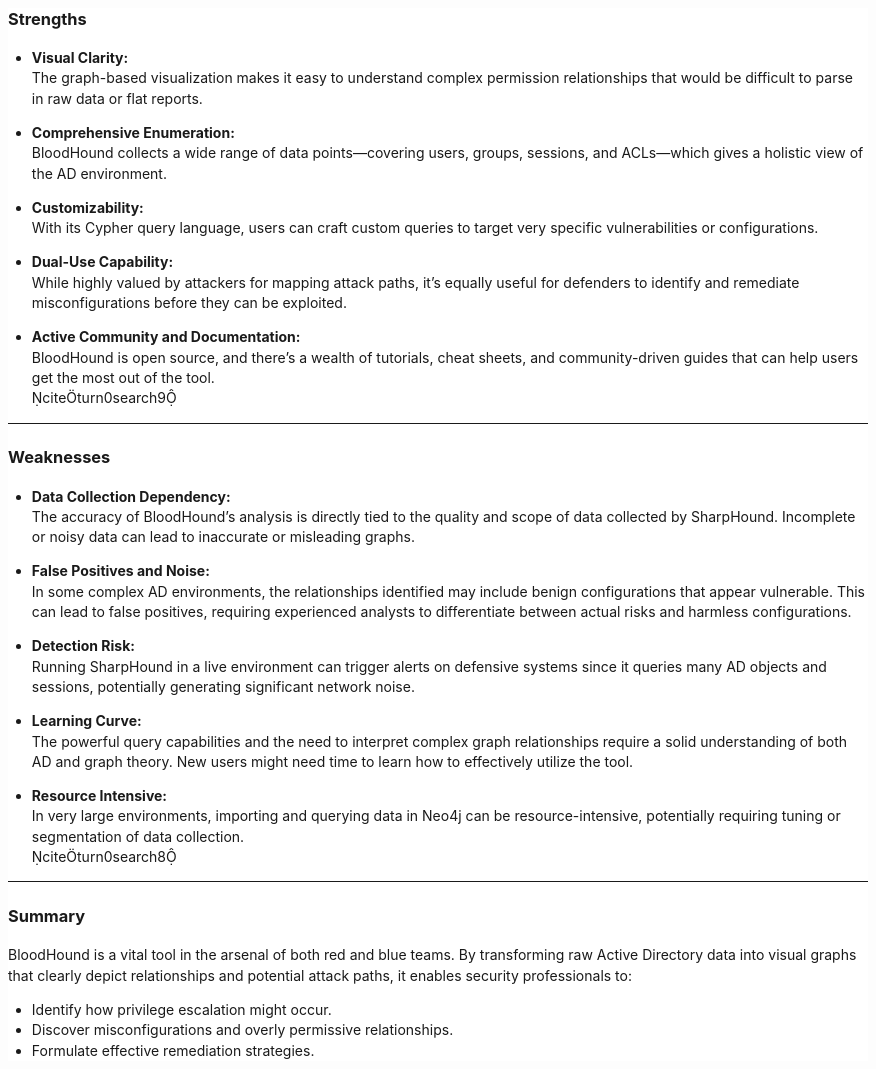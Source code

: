 ### Strengths

- **Visual Clarity:**  
  The graph-based visualization makes it easy to understand complex permission relationships that would be difficult to parse in raw data or flat reports.
  
- **Comprehensive Enumeration:**  
  BloodHound collects a wide range of data points—covering users, groups, sessions, and ACLs—which gives a holistic view of the AD environment.
  
- **Customizability:**  
  With its Cypher query language, users can craft custom queries to target very specific vulnerabilities or configurations.
  
- **Dual-Use Capability:**  
  While highly valued by attackers for mapping attack paths, it’s equally useful for defenders to identify and remediate misconfigurations before they can be exploited.
  
- **Active Community and Documentation:**  
  BloodHound is open source, and there’s a wealth of tutorials, cheat sheets, and community-driven guides that can help users get the most out of the tool.  
  citeturn0search9

---
### Weaknesses

- **Data Collection Dependency:**  
  The accuracy of BloodHound’s analysis is directly tied to the quality and scope of data collected by SharpHound. Incomplete or noisy data can lead to inaccurate or misleading graphs.
  
- **False Positives and Noise:**  
  In some complex AD environments, the relationships identified may include benign configurations that appear vulnerable. This can lead to false positives, requiring experienced analysts to differentiate between actual risks and harmless configurations.
  
- **Detection Risk:**  
  Running SharpHound in a live environment can trigger alerts on defensive systems since it queries many AD objects and sessions, potentially generating significant network noise.
  
- **Learning Curve:**  
  The powerful query capabilities and the need to interpret complex graph relationships require a solid understanding of both AD and graph theory. New users might need time to learn how to effectively utilize the tool.
  
- **Resource Intensive:**  
  In very large environments, importing and querying data in Neo4j can be resource-intensive, potentially requiring tuning or segmentation of data collection.  
  citeturn0search8

---
### Summary

BloodHound is a vital tool in the arsenal of both red and blue teams. By transforming raw Active Directory data into visual graphs that clearly depict relationships and potential attack paths, it enables security professionals to:
- Identify how privilege escalation might occur.
- Discover misconfigurations and overly permissive relationships.
- Formulate effective remediation strategies.
